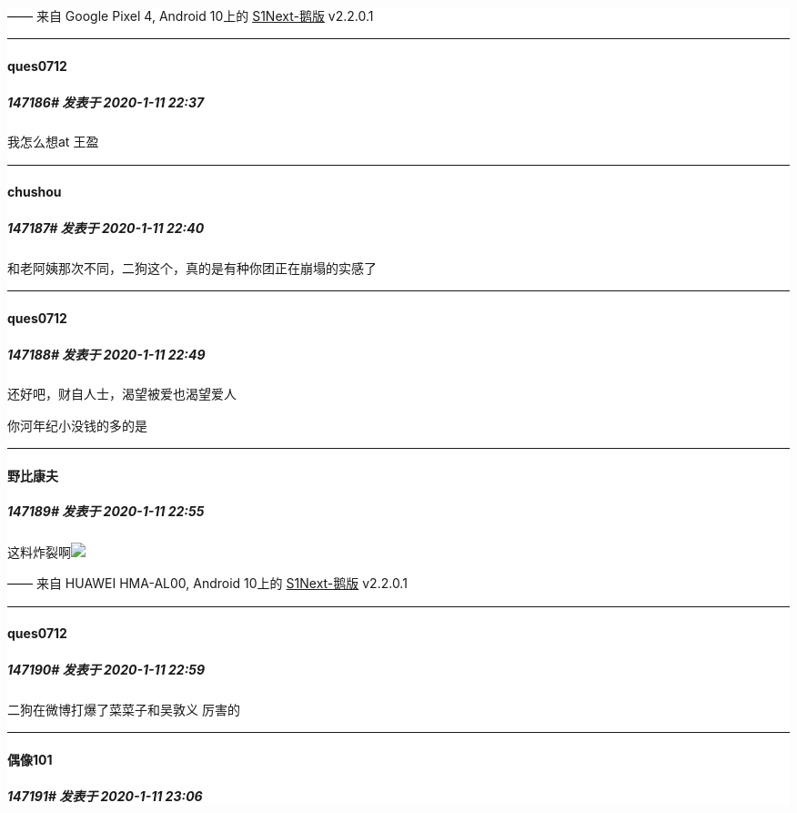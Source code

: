 —— 来自 Google Pixel 4, Android 10上的 [S1Next-鹅版](https://github.com/ykrank/S1-Next/releases) v2.2.0.1


-----

####  ques0712  
##### 147186#       发表于 2020-1-11 22:37


我怎么想at 王盈


-----

####  chushou  
##### 147187#       发表于 2020-1-11 22:40


和老阿姨那次不同，二狗这个，真的是有种你团正在崩塌的实感了


-----

####  ques0712  
##### 147188#       发表于 2020-1-11 22:49


还好吧，财自人士，渴望被爱也渴望爱人

你河年纪小没钱的多的是


-----

####  野比康夫  
##### 147189#       发表于 2020-1-11 22:55


这料炸裂啊<img src="https://static.saraba1st.com/image/smiley/face2017/003.png" referrerpolicy="no-referrer">

—— 来自 HUAWEI HMA-AL00, Android 10上的 [S1Next-鹅版](https://github.com/ykrank/S1-Next/releases) v2.2.0.1


-----

####  ques0712  
##### 147190#       发表于 2020-1-11 22:59


二狗在微博打爆了菜菜子和吴敦义
厉害的


-----

####  偶像101  
##### 147191#       发表于 2020-1-11 23:06
